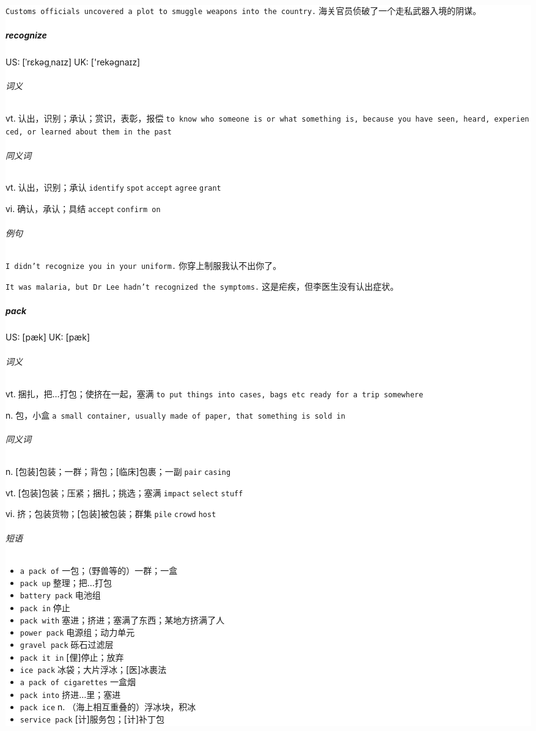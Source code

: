 `Customs officials uncovered a plot to smuggle weapons into the country.`
海关官员侦破了一个走私武器入境的阴谋。


##### recognize

US: [ˈrɛkəɡˌnaɪz]
UK: ['rekəgnaɪz]

###### 词义

vt. 认出，识别；承认；赏识，表彰，报偿
`to know who someone is or what something is, because you have seen, heard, experienced, or learned about them in the past`

###### 同义词

vt. 认出，识别；承认
`identify` `spot` `accept` `agree` `grant`

vi. 确认，承认；具结
`accept` `confirm on`


###### 例句

`I didn’t recognize you in your uniform.`
你穿上制服我认不出你了。

`It was malaria, but Dr Lee hadn’t recognized the symptoms.`
这是疟疾，但李医生没有认出症状。


##### pack

US: [pæk]
UK: [pæk]

###### 词义

vt. 捆扎，把…打包；使挤在一起，塞满
`to put things into cases, bags etc ready for a trip somewhere`

n. 包，小盒
`a small container, usually made of paper, that something is sold in`

###### 同义词

n. [包装]包装；一群；背包；[临床]包裹；一副
`pair` `casing`

vt. [包装]包装；压紧；捆扎；挑选；塞满
`impact` `select` `stuff`

vi. 挤；包装货物；[包装]被包装；群集
`pile` `crowd` `host`


###### 短语

- `a pack of` 一包；（野兽等的）一群；一盒
- `pack up` 整理；把…打包
- `battery pack` 电池组
- `pack in` 停止
- `pack with` 塞进；挤进；塞满了东西；某地方挤满了人
- `power pack` 电源组；动力单元
- `gravel pack` 砾石过滤层
- `pack it in` [俚]停止；放弃
- `ice pack` 冰袋；大片浮冰；[医]冰裹法
- `a pack of cigarettes` 一盒烟
- `pack into` 挤进…里；塞进
- `pack ice` n. （海上相互重叠的）浮冰块，积冰
- `service pack` [计]服务包；[计]补丁包